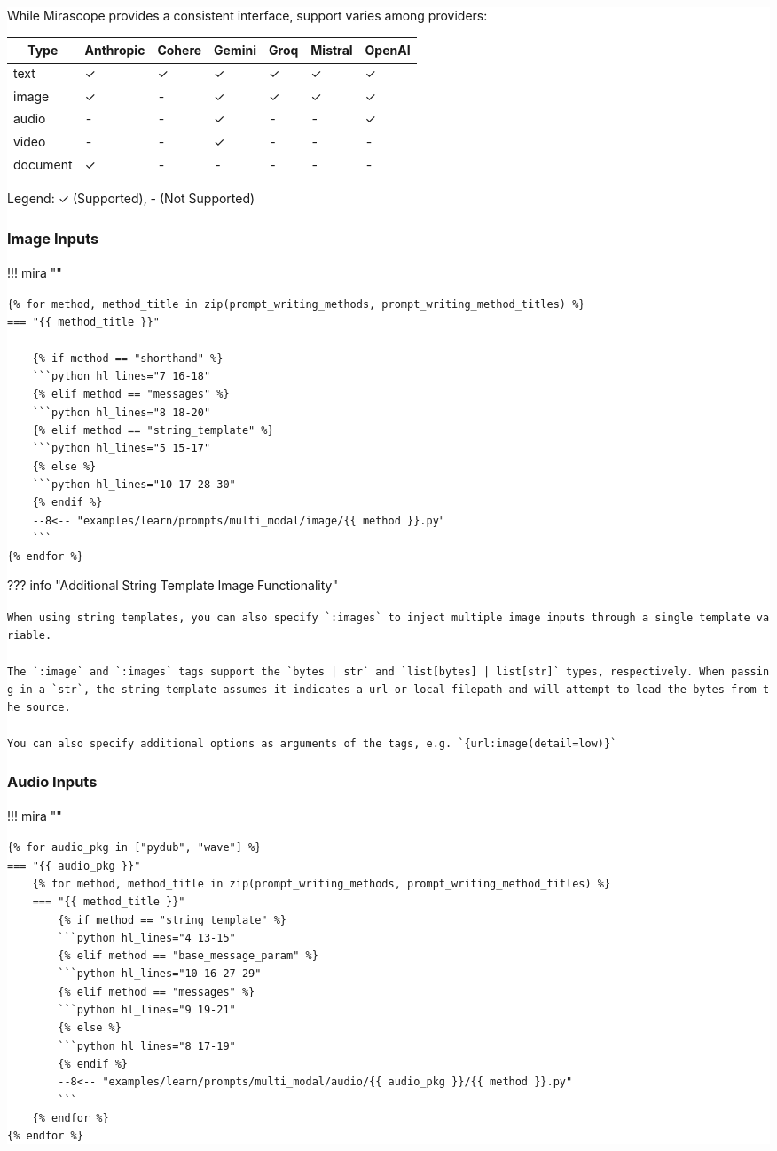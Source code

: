 While Mirascope provides a consistent interface, support varies among providers:

| Type          | Anthropic | Cohere | Gemini | Groq | Mistral | OpenAI |
|---------------|-----------|--------|--------|------|---------|--------|
| text          | ✓         | ✓      | ✓      | ✓    | ✓       | ✓      |
| image         | ✓         | -      | ✓      | ✓    | ✓       | ✓      |
| audio         | -         | -      | ✓      | -    | -       | ✓      |
| video         | -         | -      | ✓      | -    | -       | -      |
| document      | ✓         | -      | -      | -    | -       | -      |

Legend: ✓ (Supported), - (Not Supported)

### Image Inputs

!!! mira ""

    {% for method, method_title in zip(prompt_writing_methods, prompt_writing_method_titles) %}
    === "{{ method_title }}"

        {% if method == "shorthand" %}
        ```python hl_lines="7 16-18"
        {% elif method == "messages" %}
        ```python hl_lines="8 18-20"
        {% elif method == "string_template" %}
        ```python hl_lines="5 15-17"
        {% else %}
        ```python hl_lines="10-17 28-30"
        {% endif %}
        --8<-- "examples/learn/prompts/multi_modal/image/{{ method }}.py"
        ```
    {% endfor %}

??? info "Additional String Template Image Functionality"

    When using string templates, you can also specify `:images` to inject multiple image inputs through a single template variable.

    The `:image` and `:images` tags support the `bytes | str` and `list[bytes] | list[str]` types, respectively. When passing in a `str`, the string template assumes it indicates a url or local filepath and will attempt to load the bytes from the source.

    You can also specify additional options as arguments of the tags, e.g. `{url:image(detail=low)}`

### Audio Inputs

!!! mira ""

    {% for audio_pkg in ["pydub", "wave"] %}
    === "{{ audio_pkg }}"
        {% for method, method_title in zip(prompt_writing_methods, prompt_writing_method_titles) %}
        === "{{ method_title }}"
            {% if method == "string_template" %}
            ```python hl_lines="4 13-15"
            {% elif method == "base_message_param" %}
            ```python hl_lines="10-16 27-29"
            {% elif method == "messages" %}
            ```python hl_lines="9 19-21"
            {% else %}
            ```python hl_lines="8 17-19"
            {% endif %}
            --8<-- "examples/learn/prompts/multi_modal/audio/{{ audio_pkg }}/{{ method }}.py"
            ```
        {% endfor %}
    {% endfor %}
